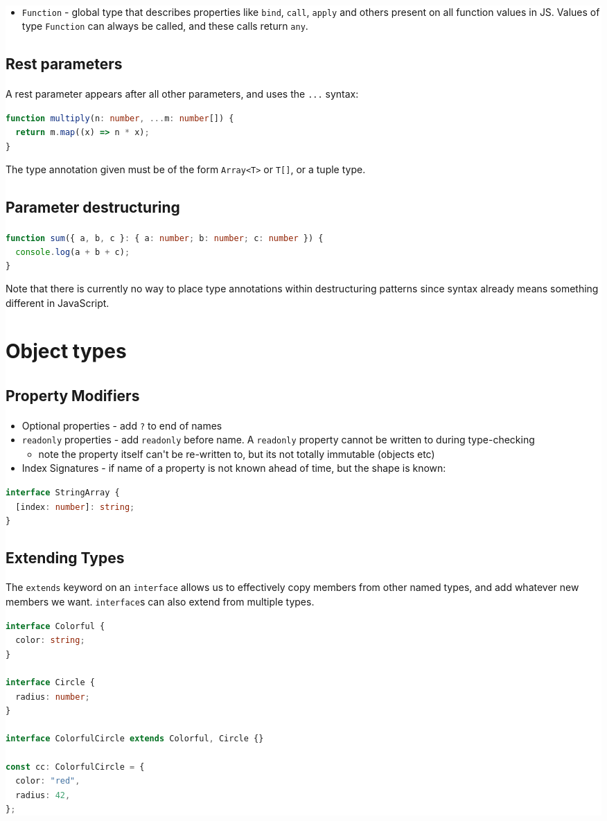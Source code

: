 - `Function` - global type that describes properties like `bind`, `call`, `apply` and others present on all function values in JS. Values of type `Function` can always be called, and these calls return `any`.

## Rest parameters

A rest parameter appears after all other parameters, and uses the `...` syntax:

```ts
function multiply(n: number, ...m: number[]) {
  return m.map((x) => n * x);
}
```

The type annotation given must be of the form `Array<T>` or `T[]`, or a tuple type.

## Parameter destructuring

```ts
function sum({ a, b, c }: { a: number; b: number; c: number }) {
  console.log(a + b + c);
}
```

Note that there is currently no way to place type annotations within destructuring patterns since syntax already means something different in JavaScript.

# Object types

## Property Modifiers

- Optional properties - add `?` to end of names
- `readonly` properties - add `readonly` before name. A `readonly` property cannot be written to during type-checking
	- note the property itself can't be re-written to, but its not totally immutable (objects etc)
- Index Signatures - if name of a property is not known ahead of time, but the shape is known:
```ts
interface StringArray {
  [index: number]: string;
}
```

## Extending Types

The `extends` keyword on an `interface` allows us to effectively copy members from other named types, and add whatever new members we want. `interface`s can also extend from multiple types.

```ts
interface Colorful {
  color: string;
}
 
interface Circle {
  radius: number;
}
 
interface ColorfulCircle extends Colorful, Circle {}
 
const cc: ColorfulCircle = {
  color: "red",
  radius: 42,
};
```
